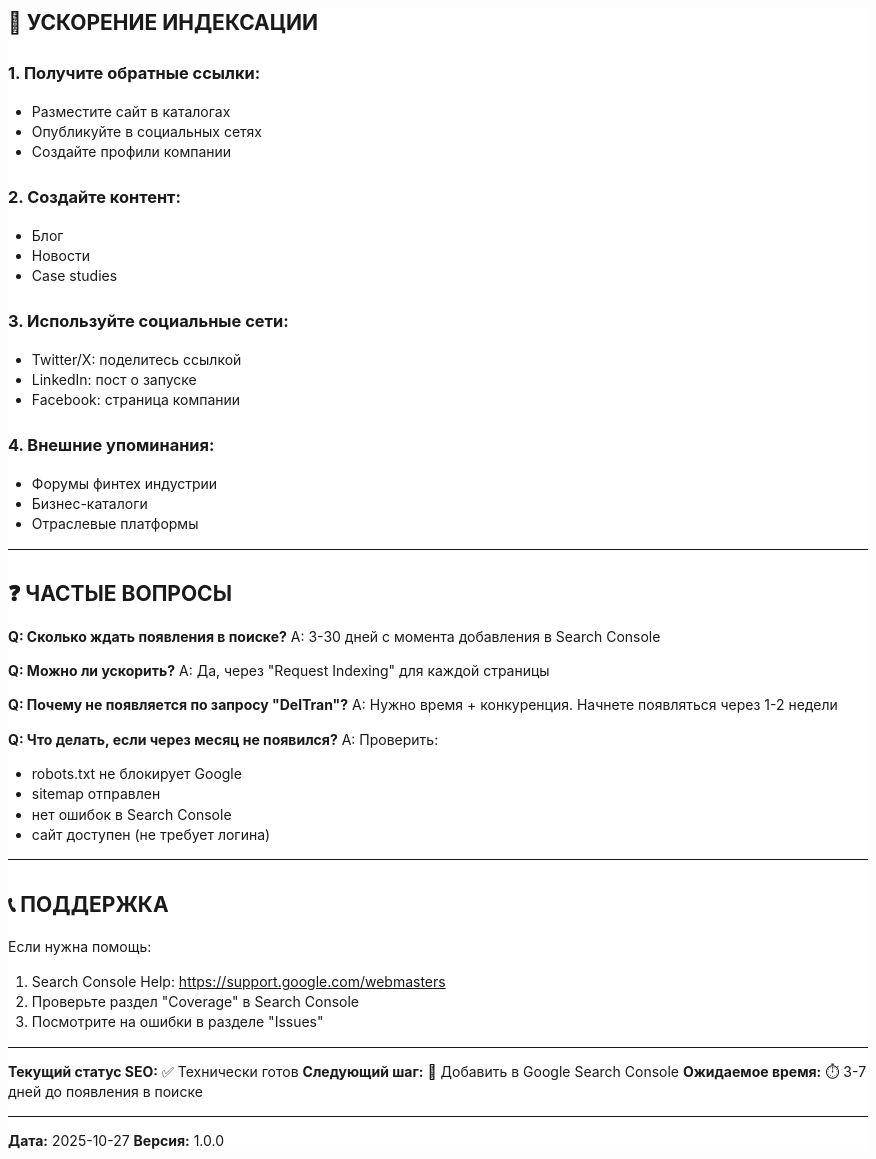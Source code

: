 
## 🚀 УСКОРЕНИЕ ИНДЕКСАЦИИ

### 1. Получите обратные ссылки:
- Разместите сайт в каталогах
- Опубликуйте в социальных сетях
- Создайте профили компании

### 2. Создайте контент:
- Блог
- Новости
- Case studies

### 3. Используйте социальные сети:
- Twitter/X: поделитесь ссылкой
- LinkedIn: пост о запуске
- Facebook: страница компании

### 4. Внешние упоминания:
- Форумы финтех индустрии
- Бизнес-каталоги
- Отраслевые платформы

---

## ❓ ЧАСТЫЕ ВОПРОСЫ

**Q: Сколько ждать появления в поиске?**
A: 3-30 дней с момента добавления в Search Console

**Q: Можно ли ускорить?**
A: Да, через "Request Indexing" для каждой страницы

**Q: Почему не появляется по запросу "DelTran"?**
A: Нужно время + конкуренция. Начнете появляться через 1-2 недели

**Q: Что делать, если через месяц не появился?**
A: Проверить:
- robots.txt не блокирует Google
- sitemap отправлен
- нет ошибок в Search Console
- сайт доступен (не требует логина)

---

## 📞 ПОДДЕРЖКА

Если нужна помощь:
1. Search Console Help: https://support.google.com/webmasters
2. Проверьте раздел "Coverage" в Search Console
3. Посмотрите на ошибки в разделе "Issues"

---

**Текущий статус SEO:** ✅ Технически готов
**Следующий шаг:** 🎯 Добавить в Google Search Console
**Ожидаемое время:** ⏱️ 3-7 дней до появления в поиске

---

**Дата:** 2025-10-27
**Версия:** 1.0.0
